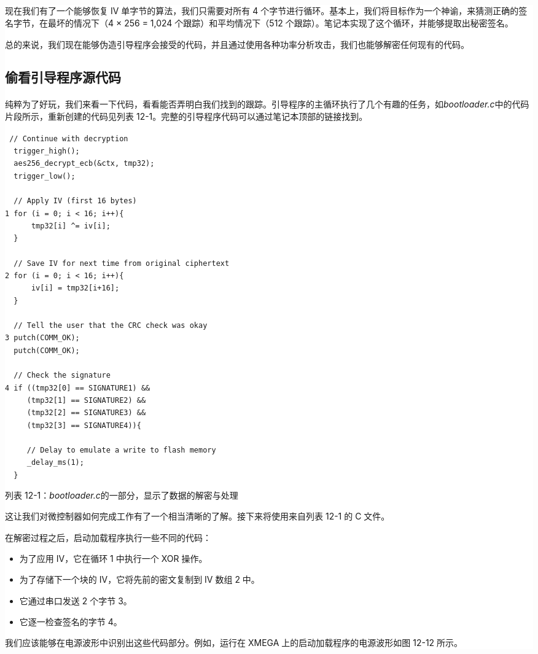 现在我们有了一个能够恢复 IV 单字节的算法，我们只需要对所有 4 个字节进行循环。基本上，我们将目标作为一个神谕，来猜测正确的签名字节，在最坏的情况下（4 × 256 = 1,024 个跟踪）和平均情况下（512 个跟踪）。笔记本实现了这个循环，并能够提取出秘密签名。

总的来说，我们现在能够伪造引导程序会接受的代码，并且通过使用各种功率分析攻击，我们也能够解密任何现有的代码。

## 偷看引导程序源代码

纯粹为了好玩，我们来看一下代码，看看能否弄明白我们找到的跟踪。引导程序的主循环执行了几个有趣的任务，如*bootloader.c*中的代码片段所示，重新创建的代码见列表 12-1。完整的引导程序代码可以通过笔记本顶部的链接找到。

```
 // Continue with decryption
  trigger_high();
  aes256_decrypt_ecb(&ctx, tmp32);
  trigger_low();

  // Apply IV (first 16 bytes)
1 for (i = 0; i < 16; i++){
      tmp32[i] ^= iv[i];
  }

  // Save IV for next time from original ciphertext
2 for (i = 0; i < 16; i++){
      iv[i] = tmp32[i+16];
  }

  // Tell the user that the CRC check was okay
3 putch(COMM_OK);
  putch(COMM_OK);

  // Check the signature
4 if ((tmp32[0] == SIGNATURE1) &&
     (tmp32[1] == SIGNATURE2) &&
     (tmp32[2] == SIGNATURE3) &&
     (tmp32[3] == SIGNATURE4)){

     // Delay to emulate a write to flash memory
     _delay_ms(1);
  }
```

列表 12-1：*bootloader.c*的一部分，显示了数据的解密与处理

这让我们对微控制器如何完成工作有了一个相当清晰的了解。接下来将使用来自列表 12-1 的 C 文件。

在解密过程之后，启动加载程序执行一些不同的代码：

+   为了应用 IV，它在循环 1 中执行一个 XOR 操作。

+   为了存储下一个块的 IV，它将先前的密文复制到 IV 数组 2 中。

+   它通过串口发送 2 个字节 3。

+   它逐一检查签名的字节 4。

我们应该能够在电源波形中识别出这些代码部分。例如，运行在 XMEGA 上的启动加载程序的电源波形如图 12-12 所示。
